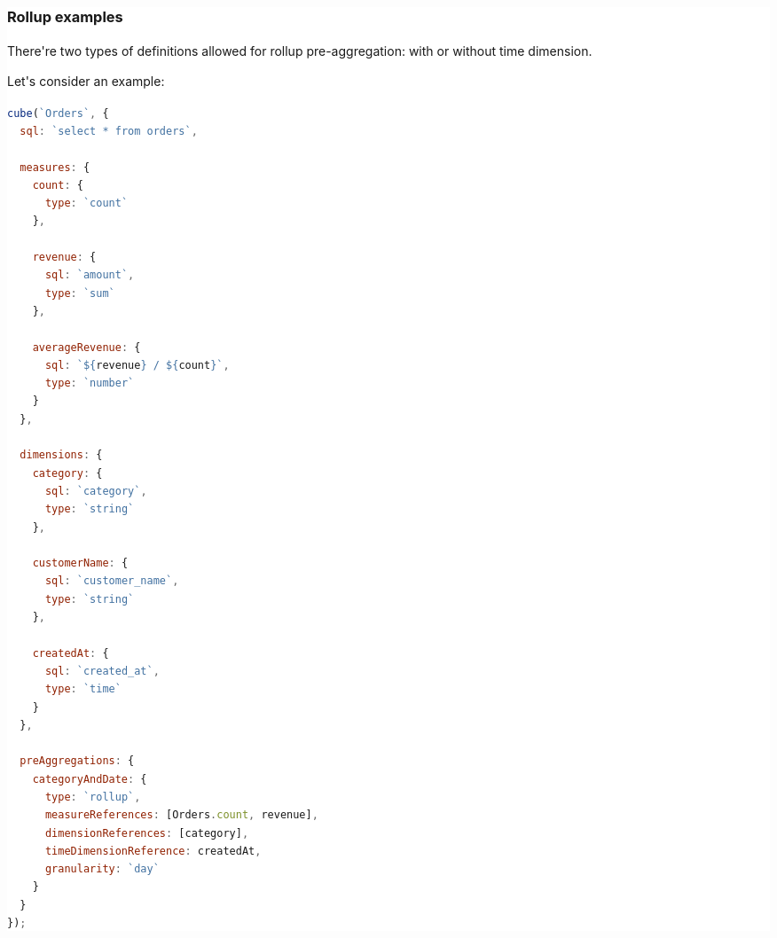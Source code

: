 ### Rollup examples

There're two types of definitions allowed for rollup pre-aggregation: with or without time dimension.

Let's consider an example:

```javascript
cube(`Orders`, {
  sql: `select * from orders`,

  measures: {
    count: {
      type: `count`
    },

    revenue: {
      sql: `amount`,
      type: `sum`
    },

    averageRevenue: {
      sql: `${revenue} / ${count}`,
      type: `number`
    }
  },

  dimensions: {
    category: {
      sql: `category`,
      type: `string`
    },

    customerName: {
      sql: `customer_name`,
      type: `string`
    },

    createdAt: {
      sql: `created_at`,
      type: `time`
    }
  },

  preAggregations: {
    categoryAndDate: {
      type: `rollup`,
      measureReferences: [Orders.count, revenue],
      dimensionReferences: [category],
      timeDimensionReference: createdAt,
      granularity: `day`
    }
  }
});
```
